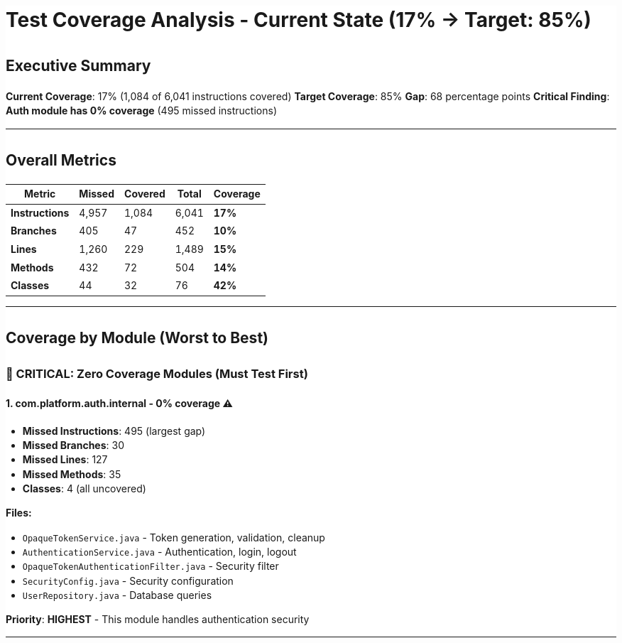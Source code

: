 # Test Coverage Analysis - Current State (17% → Target: 85%)

## Executive Summary

**Current Coverage**: 17% (1,084 of 6,041 instructions covered)
**Target Coverage**: 85%
**Gap**: 68 percentage points
**Critical Finding**: **Auth module has 0% coverage** (495 missed instructions)

---

## Overall Metrics

| Metric           | Missed | Covered | Total | Coverage |
| ---------------- | ------ | ------- | ----- | -------- |
| **Instructions** | 4,957  | 1,084   | 6,041 | **17%**  |
| **Branches**     | 405    | 47      | 452   | **10%**  |
| **Lines**        | 1,260  | 229     | 1,489 | **15%**  |
| **Methods**      | 432    | 72      | 504   | **14%**  |
| **Classes**      | 44     | 32      | 76    | **42%**  |

---

## Coverage by Module (Worst to Best)

### 🔴 CRITICAL: Zero Coverage Modules (Must Test First)

#### 1. **com.platform.auth.internal** - 0% coverage ⚠️

- **Missed Instructions**: 495 (largest gap)
- **Missed Branches**: 30
- **Missed Lines**: 127
- **Missed Methods**: 35
- **Classes**: 4 (all uncovered)

**Files:**

- `OpaqueTokenService.java` - Token generation, validation, cleanup
- `AuthenticationService.java` - Authentication, login, logout
- `OpaqueTokenAuthenticationFilter.java` - Security filter
- `SecurityConfig.java` - Security configuration
- `UserRepository.java` - Database queries

**Priority**: **HIGHEST** - This module handles authentication security

---
